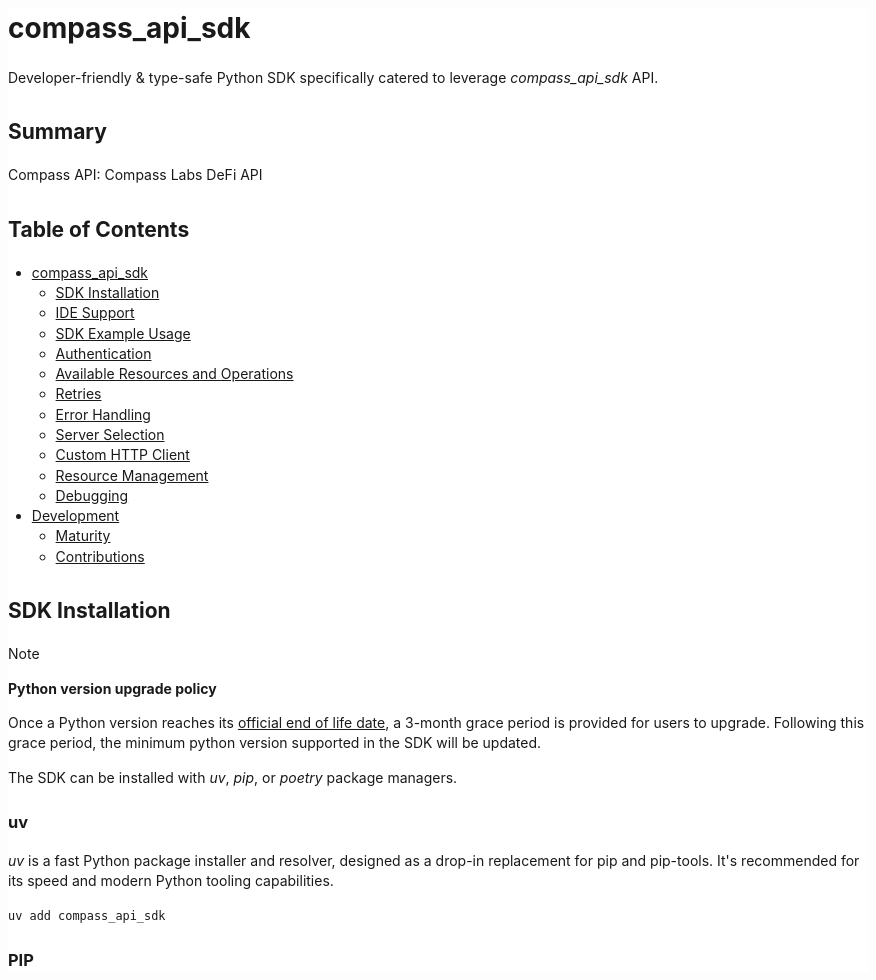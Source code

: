 # compass_api_sdk

Developer-friendly & type-safe Python SDK specifically catered to leverage *compass_api_sdk* API.


## Summary

Compass API: Compass Labs DeFi API



## Table of Contents

* [compass_api_sdk](#compassapisdk)
  * [SDK Installation](#sdk-installation)
  * [IDE Support](#ide-support)
  * [SDK Example Usage](#sdk-example-usage)
  * [Authentication](#authentication)
  * [Available Resources and Operations](#available-resources-and-operations)
  * [Retries](#retries)
  * [Error Handling](#error-handling)
  * [Server Selection](#server-selection)
  * [Custom HTTP Client](#custom-http-client)
  * [Resource Management](#resource-management)
  * [Debugging](#debugging)
* [Development](#development)
  * [Maturity](#maturity)
  * [Contributions](#contributions)




## SDK Installation

> [!NOTE]
> **Python version upgrade policy**
>
> Once a Python version reaches its [official end of life date](https://devguide.python.org/versions/), a 3-month grace period is provided for users to upgrade. Following this grace period, the minimum python version supported in the SDK will be updated.

The SDK can be installed with *uv*, *pip*, or *poetry* package managers.

### uv

*uv* is a fast Python package installer and resolver, designed as a drop-in replacement for pip and pip-tools. It's recommended for its speed and modern Python tooling capabilities.

```bash
uv add compass_api_sdk
```

### PIP


[context-manager]: https://docs.python.org/3/reference/datamodel.html#context-managers